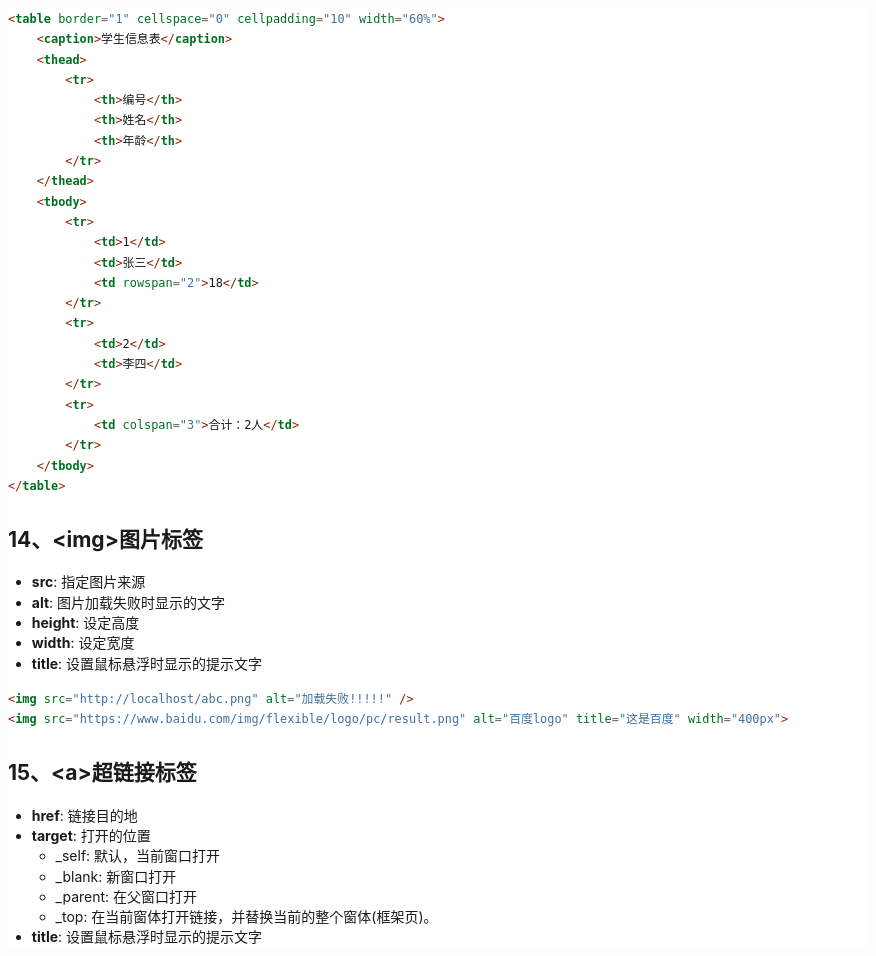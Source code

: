 ```html
<table border="1" cellspace="0" cellpadding="10" width="60%">
    <caption>学生信息表</caption>
    <thead>
        <tr>
            <th>编号</th>
            <th>姓名</th>
            <th>年龄</th>
        </tr>
    </thead>
    <tbody>
        <tr>
            <td>1</td>
            <td>张三</td>
            <td rowspan="2">18</td>
        </tr>
        <tr>
            <td>2</td>
            <td>李四</td>
        </tr>
        <tr>
            <td colspan="3">合计：2人</td>
        </tr>
    </tbody>
</table>
```




## 14、\<img\>图片标签

- **src**: 指定图片来源
- **alt**: 图片加载失败时显示的文字
- **height**: 设定高度
- **width**: 设定宽度
- **title**: 设置鼠标悬浮时显示的提示文字

```html
<img src="http://localhost/abc.png" alt="加载失败!!!!!" />
<img src="https://www.baidu.com/img/flexible/logo/pc/result.png" alt="百度logo" title="这是百度" width="400px">
```


## 15、\<a\>超链接标签
- **href**: 链接目的地
- **target**: 打开的位置
  - _self: 默认，当前窗口打开
  - _blank: 新窗口打开
  - _parent: 在父窗口打开
  - _top: 在当前窗体打开链接，并替换当前的整个窗体(框架页)。
- **title**: 设置鼠标悬浮时显示的提示文字
